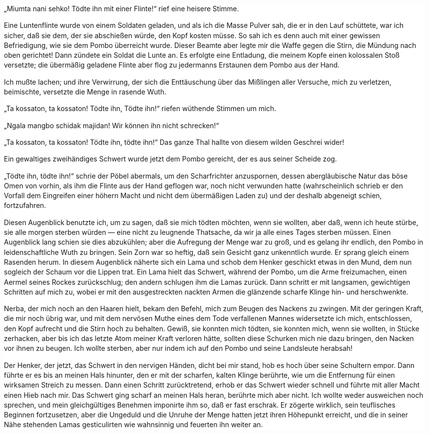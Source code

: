 „Miumta nani sehko! Tödte ihn mit einer Flinte!“ rief eine heisere Stimme.

Eine Luntenflinte wurde von einem Soldaten geladen, und als ich die Masse Pulver
sah, die er in den Lauf schüttete, war ich sicher, daß sie dem, der sie
abschießen würde, den Kopf kosten müsse. So sah ich es denn auch mit einer
gewissen Befriedigung, wie sie dem Pombo überreicht wurde. Dieser Beamte aber
legte mir die Waffe gegen die Stirn, die Mündung nach oben gerichtet! Dann
zündete ein Soldat die Lunte an. Es erfolgte eine Entladung, die meinem Kopfe
einen kolossalen Stoß versetzte; die übermäßig geladene Flinte aber flog zu
jedermanns Erstaunen dem Pombo aus der Hand.

Ich mußte lachen; und ihre Verwirrung, der sich die Enttäuschung über das
Mißlingen aller Versuche, mich zu verletzen, beimischte, versetzte die Menge in
rasende Wuth.

„Ta kossaton, ta kossaton! Tödte ihn, Tödte ihn!“ riefen wüthende Stimmen um
mich.

„Ngala mangbo schidak majidan! Wir können ihn nicht schrecken!“

„Ta kossaton, ta kossaton! Tödte ihn, tödte ihn!“ Das ganze Thal hallte von
diesem wilden Geschrei wider!

Ein gewaltiges zweihändiges Schwert wurde jetzt dem Pombo gereicht, der es aus
seiner Scheide zog.

„Tödte ihn, tödte ihn!“ schrie der Pöbel abermals, um den Scharfrichter
anzuspornen, dessen abergläubische Natur das böse Omen von vorhin, als ihm die
Flinte aus der Hand geflogen war, noch nicht verwunden hatte (wahrscheinlich
schrieb er den Vorfall dem Eingreifen einer höhern Macht und nicht dem
übermäßigen Laden zu) und der deshalb abgeneigt schien, fortzufahren.

Diesen Augenblick benutzte ich, um zu sagen, daß sie mich tödten möchten, wenn
sie wollten, aber daß, wenn ich heute stürbe, sie alle morgen sterben würden —
eine nicht zu leugnende Thatsache, da wir ja alle eines Tages sterben müssen.
Einen Augenblick lang schien sie dies abzukühlen; aber die Aufregung der Menge
war zu groß, und es gelang ihr endlich, den Pombo in leidenschaftliche Wuth zu
bringen. Sein Zorn war so heftig, daß sein Gesicht ganz unkenntlich wurde. Er
sprang gleich einem Rasenden herum. In diesem Augenblick näherte sich ein Lama
und schob dem Henker geschickt etwas in den Mund, dem nun sogleich der Schaum
vor die Lippen trat. Ein Lama hielt das Schwert, während der Pombo, um die Arme
freizumachen, einen Aermel seines Rockes zurückschlug; den andern schlugen ihm
die Lamas zurück. Dann schritt er mit langsamen, gewichtigen Schritten auf mich
zu, wobei er mit den ausgestreckten nackten Armen die glänzende scharfe Klinge
hin- und herschwenkte.

Nerba, der mich noch an den Haaren hielt, bekam den Befehl, mich zum Beugen des
Nackens zu zwingen. Mit der geringen Kraft, die mir noch übrig war, und mit dem
nervösen Muthe eines dem Tode verfallenen Mannes widersetzte ich mich,
entschlossen, den Kopf aufrecht und die Stirn hoch zu behalten. Gewiß, sie
konnten mich tödten, sie konnten mich, wenn sie wollten, in Stücke zerhacken,
aber bis ich das letzte Atom meiner Kraft verloren hätte, sollten diese Schurken
mich nie dazu bringen, den Nacken vor ihnen zu beugen. Ich wollte sterben, aber
nur indem ich auf den Pombo und seine Landsleute herabsah!

Der Henker, der jetzt, das Schwert in den nervigen Händen, dicht bei mir stand,
hob es hoch über seine Schultern empor. Dann führte er es bis an meinen Hals
hinunter, den er mit der scharfen, kalten Klinge berührte, wie um die Entfernung
für einen wirksamen Streich zu messen. Dann einen Schritt zurücktretend, erhob
er das Schwert wieder schnell und führte mit aller Macht einen Hieb nach mir.
Das Schwert ging scharf an meinen Hals heran, berührte mich aber nicht. Ich
wollte weder ausweichen noch sprechen, und mein gleichgültiges Benehmen
imponirte ihm so, daß er fast erschrak. Er zögerte wirklich, sein teuflisches
Beginnen fortzusetzen, aber die Ungeduld und die Unruhe der Menge hatten jetzt
ihren Höhepunkt erreicht, und die in seiner Nähe stehenden Lamas gesticulirten
wie wahnsinnig und feuerten ihn weiter an.
